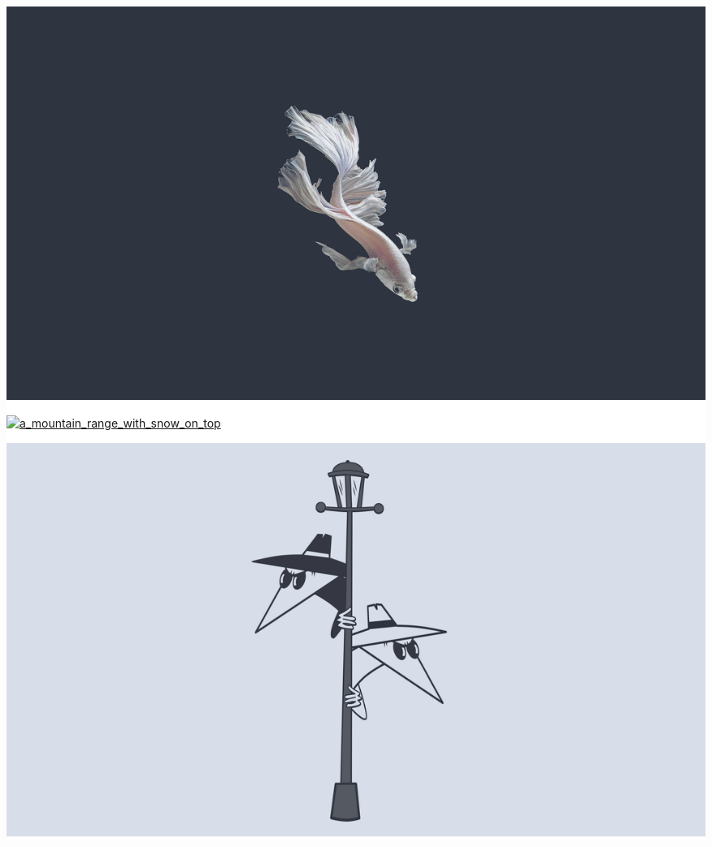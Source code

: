 <a href="a_fish_with_long_tail.png"><img alt="a_fish_with_long_tail" src="a_fish_with_long_tail.png"></a>

<a href="a_mountain_range_with_snow_on_top.jpg"><img alt="a_mountain_range_with_snow_on_top" src="a_mountain_range_with_snow_on_top.jpg"></a>

<a href="cartoon_of_a_lamp_post_with_stars_and_hats.png"><img alt="cartoon_of_a_lamp_post_with_stars_and_hats" src="cartoon_of_a_lamp_post_with_stars_and_hats.png"></a>
